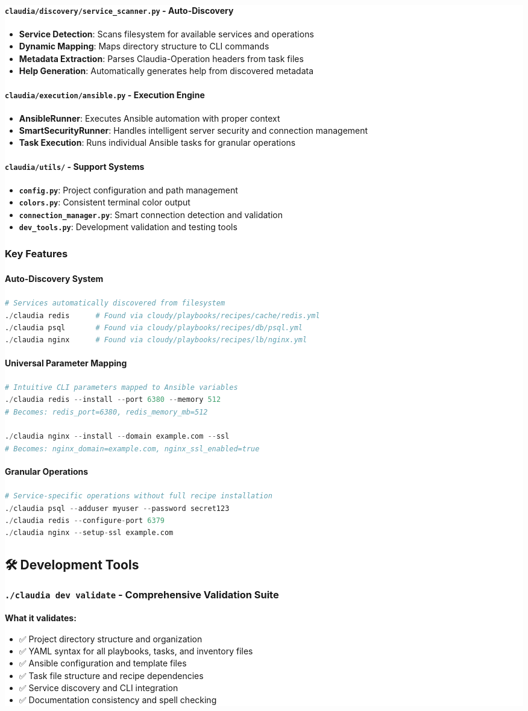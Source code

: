 #### **`claudia/discovery/service_scanner.py`** - Auto-Discovery
- **Service Detection**: Scans filesystem for available services and operations
- **Dynamic Mapping**: Maps directory structure to CLI commands
- **Metadata Extraction**: Parses Claudia-Operation headers from task files
- **Help Generation**: Automatically generates help from discovered metadata

#### **`claudia/execution/ansible.py`** - Execution Engine
- **AnsibleRunner**: Executes Ansible automation with proper context
- **SmartSecurityRunner**: Handles intelligent server security and connection management
- **Task Execution**: Runs individual Ansible tasks for granular operations

#### **`claudia/utils/`** - Support Systems
- **`config.py`**: Project configuration and path management
- **`colors.py`**: Consistent terminal color output
- **`connection_manager.py`**: Smart connection detection and validation
- **`dev_tools.py`**: Development validation and testing tools

### **Key Features**

#### **Auto-Discovery System**
```python
# Services automatically discovered from filesystem
./claudia redis      # Found via cloudy/playbooks/recipes/cache/redis.yml
./claudia psql       # Found via cloudy/playbooks/recipes/db/psql.yml
./claudia nginx      # Found via cloudy/playbooks/recipes/lb/nginx.yml
```

#### **Universal Parameter Mapping**
```python
# Intuitive CLI parameters mapped to Ansible variables
./claudia redis --install --port 6380 --memory 512
# Becomes: redis_port=6380, redis_memory_mb=512

./claudia nginx --install --domain example.com --ssl
# Becomes: nginx_domain=example.com, nginx_ssl_enabled=true
```

#### **Granular Operations**
```python
# Service-specific operations without full recipe installation
./claudia psql --adduser myuser --password secret123
./claudia redis --configure-port 6379
./claudia nginx --setup-ssl example.com
```

## 🛠️ Development Tools

### **`./claudia dev validate`** - Comprehensive Validation Suite
**What it validates:**
- ✅ Project directory structure and organization
- ✅ YAML syntax for all playbooks, tasks, and inventory files
- ✅ Ansible configuration and template files
- ✅ Task file structure and recipe dependencies
- ✅ Service discovery and CLI integration
- ✅ Documentation consistency and spell checking
